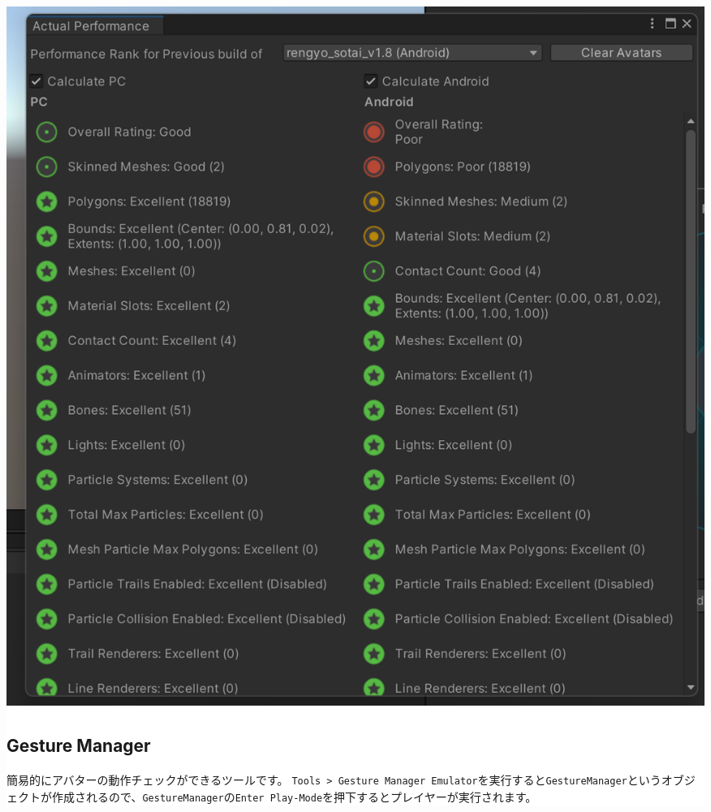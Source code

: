 ![](/images/68e81787c85e3c/gist_3.png)

## Gesture Manager

簡易的にアバターの動作チェックができるツールです。
`Tools > Gesture Manager Emulator`を実行すると`GestureManager`というオブジェクトが作成されるので、`GestureManager`の`Enter Play-Mode`を押下するとプレイヤーが実行されます。
